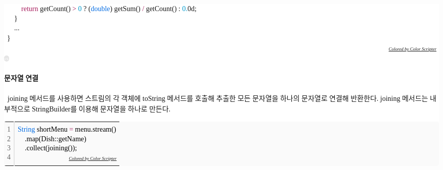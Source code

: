 <div style="padding: 0 6px; white-space: pre; line-height: 130%;"><span style="font-family: 'Noto Serif KR';">&nbsp;&nbsp;&nbsp;&nbsp;&nbsp;&nbsp;&nbsp;&nbsp;<span style="color: #a71d5d;">return</span>&nbsp;getCount()&nbsp;<span style="color: #0086b3;"></span><span style="color: #a71d5d;">&gt;</span>&nbsp;<span style="color: #0099cc;">0</span>&nbsp;?&nbsp;(<span style="color: #066de2;">double</span>)&nbsp;getSum()&nbsp;<span style="color: #0086b3;"></span><span style="color: #a71d5d;">/</span>&nbsp;getCount()&nbsp;:&nbsp;<span style="color: #0099cc;">0.</span>0d;</span></div>
<div style="padding: 0 6px; white-space: pre; line-height: 130%;"><span style="font-family: 'Noto Serif KR';">&nbsp;&nbsp;&nbsp;&nbsp;}</span></div>
<div style="padding: 0 6px; white-space: pre; line-height: 130%;"><span style="font-family: 'Noto Serif KR';">&nbsp;&nbsp;&nbsp;&nbsp;...</span></div>
<div style="padding: 0 6px; white-space: pre; line-height: 130%;"><span style="font-family: 'Noto Serif KR';">}</span></div>
<div style="padding: 0 6px; white-space: pre; line-height: 130%;">&nbsp;</div>
</div>
<div style="text-align: right; margin-top: -13px; margin-right: 5px; font-size: 9px; font-style: italic;"><span style="font-family: 'Noto Serif KR';"><a style="color: #e5e5e5text-decoration:none;" href="http://colorscripter.com/info#e" target="_blank" rel="noopener">Colored by Color Scripter</a></span></div>
</td>
<td style="vertical-align: bottom; padding: 0 2px 4px 0;"><span style="font-family: 'Noto Serif KR';"><a style="text-decoration: none; color: white;" href="http://colorscripter.com/info#e" target="_blank" rel="noopener"><span style="font-size: 9px; word-break: normal; background-color: #e5e5e5; color: white; border-radius: 10px; padding: 1px;">cs</span></a></span></td>
</tr>
</tbody>
</table>
</div>
<h4 data-ke-size="size20"><span style="font-family: 'Noto Serif KR';"><b>문자열 연결</b></span></h4>
<p data-ke-size="size16"><span style="font-family: 'Noto Serif KR';">&nbsp; joining 메서드를 사용하면 스트림의 각 객체에 toString 메서드를 호출해 추출한 모든 문자열을 하나의 문자열로 연결해 반환한다. joining 메서드는 내부적으로 StringBuilder를 이용해 문자열을 하나로 만든다.</span></p>
<div class="colorscripter-code" style="color: #010101; font-family: Consolas, 'Liberation Mono', Menlo, Courier, monospace !important; position: relative !important; overflow: auto;">
<table class="colorscripter-code-table" style="margin: 0; padding: 0; border: none; background-color: #fafafa; border-radius: 4px;" cellspacing="0" cellpadding="0" data-ke-align="alignLeft">
<tbody>
<tr>
<td style="padding: 6px; border-right: 2px solid #e5e5e5;">
<div style="margin: 0; padding: 0; word-break: normal; text-align: right; color: #666; font-family: Consolas, 'Liberation Mono', Menlo, Courier, monospace !important; line-height: 130%;">
<div style="line-height: 130%;"><span style="font-family: 'Noto Serif KR';">1</span></div>
<div style="line-height: 130%;"><span style="font-family: 'Noto Serif KR';">2</span></div>
<div style="line-height: 130%;"><span style="font-family: 'Noto Serif KR';">3</span></div>
<div style="line-height: 130%;"><span style="font-family: 'Noto Serif KR';">4</span></div>
</div>
</td>
<td style="padding: 6px 0; text-align: left;">
<div style="margin: 0; padding: 0; color: #010101; font-family: Consolas, 'Liberation Mono', Menlo, Courier, monospace !important; line-height: 130%;">
<div style="padding: 0 6px; white-space: pre; line-height: 130%;"><span style="font-family: 'Noto Serif KR';"><span style="color: #066de2;">String</span>&nbsp;shortMenu&nbsp;<span style="color: #0086b3;"></span><span style="color: #a71d5d;">=</span>&nbsp;menu.stream()</span></div>
<div style="padding: 0 6px; white-space: pre; line-height: 130%;"><span style="font-family: 'Noto Serif KR';">&nbsp;&nbsp;&nbsp;&nbsp;.map(Dish::getName)</span></div>
<div style="padding: 0 6px; white-space: pre; line-height: 130%;"><span style="font-family: 'Noto Serif KR';">&nbsp;&nbsp;&nbsp;&nbsp;.collect(joining());</span></div>
<div style="padding: 0 6px; white-space: pre; line-height: 130%;">&nbsp;</div>
</div>
<div style="text-align: right; margin-top: -13px; margin-right: 5px; font-size: 9px; font-style: italic;"><span style="font-family: 'Noto Serif KR';"><a style="color: #e5e5e5text-decoration:none;" href="http://colorscripter.com/info#e" target="_blank" rel="noopener">Colored by Color Scripter</a></span></div>
</td>